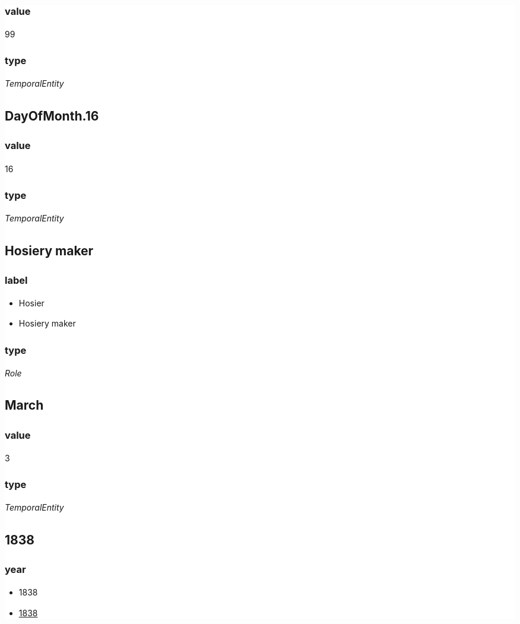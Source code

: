 ### value


99

### type


*TemporalEntity*

## DayOfMonth.16

### value


16

### type


*TemporalEntity*

## Hosiery maker

### label

 - Hosier

 - Hosiery maker

### type


*Role*

## March

### value


3

### type


*TemporalEntity*

## 1838

### year

 - 1838

 - [1838](#1838)
